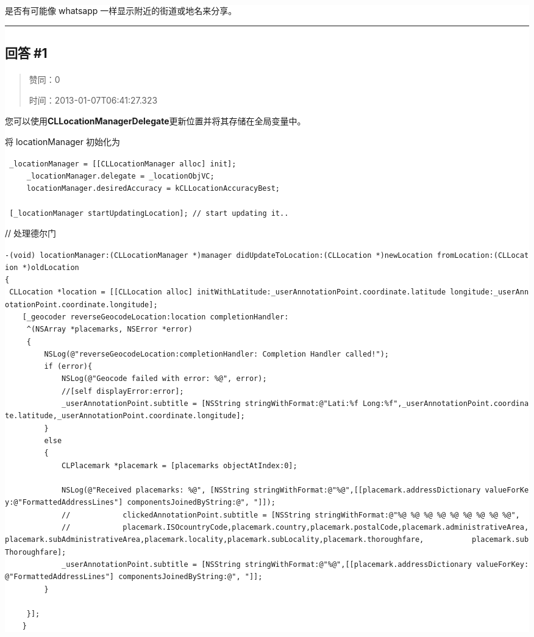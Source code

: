 是否有可能像 whatsapp 一样显示附近的街道或地名来分享。

* * *

## 回答 #1

> 赞同：0
> 
> 时间：2013-01-07T06:41:27.323

您可以使用**CLLocationManagerDelegate**更新位置并将其存储在全局变量中。

将 locationManager 初始化为

```
 _locationManager = [[CLLocationManager alloc] init];
     _locationManager.delegate = _locationObjVC;
     locationManager.desiredAccuracy = kCLLocationAccuracyBest;

 [_locationManager startUpdatingLocation]; // start updating it.. 
```

// 处理德尔门

```
-(void) locationManager:(CLLocationManager *)manager didUpdateToLocation:(CLLocation *)newLocation fromLocation:(CLLocation *)oldLocation
{
 CLLocation *location = [[CLLocation alloc] initWithLatitude:_userAnnotationPoint.coordinate.latitude longitude:_userAnnotationPoint.coordinate.longitude];
    [_geocoder reverseGeocodeLocation:location completionHandler:
     ^(NSArray *placemarks, NSError *error)
     {
         NSLog(@"reverseGeocodeLocation:completionHandler: Completion Handler called!");
         if (error){
             NSLog(@"Geocode failed with error: %@", error);
             //[self displayError:error];
             _userAnnotationPoint.subtitle = [NSString stringWithFormat:@"Lati:%f Long:%f",_userAnnotationPoint.coordinate.latitude,_userAnnotationPoint.coordinate.longitude];
         }
         else
         {
             CLPlacemark *placemark = [placemarks objectAtIndex:0];

             NSLog(@"Received placemarks: %@", [NSString stringWithFormat:@"%@",[[placemark.addressDictionary valueForKey:@"FormattedAddressLines"] componentsJoinedByString:@", "]]);
             //            clickedAnnotationPoint.subtitle = [NSString stringWithFormat:@"%@ %@ %@ %@ %@ %@ %@ %@ %@",
             //            placemark.ISOcountryCode,placemark.country,placemark.postalCode,placemark.administrativeArea,          placemark.subAdministrativeArea,placemark.locality,placemark.subLocality,placemark.thoroughfare,           placemark.subThoroughfare];
             _userAnnotationPoint.subtitle = [NSString stringWithFormat:@"%@",[[placemark.addressDictionary valueForKey:@"FormattedAddressLines"] componentsJoinedByString:@", "]];
         }

     }];
    } 
```
